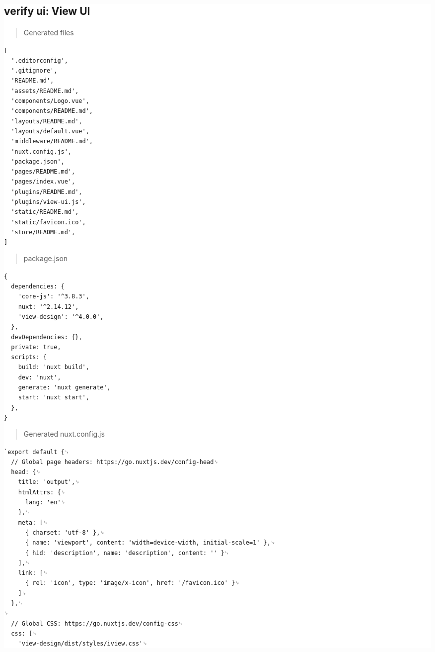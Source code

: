 ## verify ui: View UI

> Generated files

    [
      '.editorconfig',
      '.gitignore',
      'README.md',
      'assets/README.md',
      'components/Logo.vue',
      'components/README.md',
      'layouts/README.md',
      'layouts/default.vue',
      'middleware/README.md',
      'nuxt.config.js',
      'package.json',
      'pages/README.md',
      'pages/index.vue',
      'plugins/README.md',
      'plugins/view-ui.js',
      'static/README.md',
      'static/favicon.ico',
      'store/README.md',
    ]

> package.json

    {
      dependencies: {
        'core-js': '^3.8.3',
        nuxt: '^2.14.12',
        'view-design': '^4.0.0',
      },
      devDependencies: {},
      private: true,
      scripts: {
        build: 'nuxt build',
        dev: 'nuxt',
        generate: 'nuxt generate',
        start: 'nuxt start',
      },
    }

> Generated nuxt.config.js

    `export default {␊
      // Global page headers: https://go.nuxtjs.dev/config-head␊
      head: {␊
        title: 'output',␊
        htmlAttrs: {␊
          lang: 'en'␊
        },␊
        meta: [␊
          { charset: 'utf-8' },␊
          { name: 'viewport', content: 'width=device-width, initial-scale=1' },␊
          { hid: 'description', name: 'description', content: '' }␊
        ],␊
        link: [␊
          { rel: 'icon', type: 'image/x-icon', href: '/favicon.ico' }␊
        ]␊
      },␊
    ␊
      // Global CSS: https://go.nuxtjs.dev/config-css␊
      css: [␊
        'view-design/dist/styles/iview.css'␊